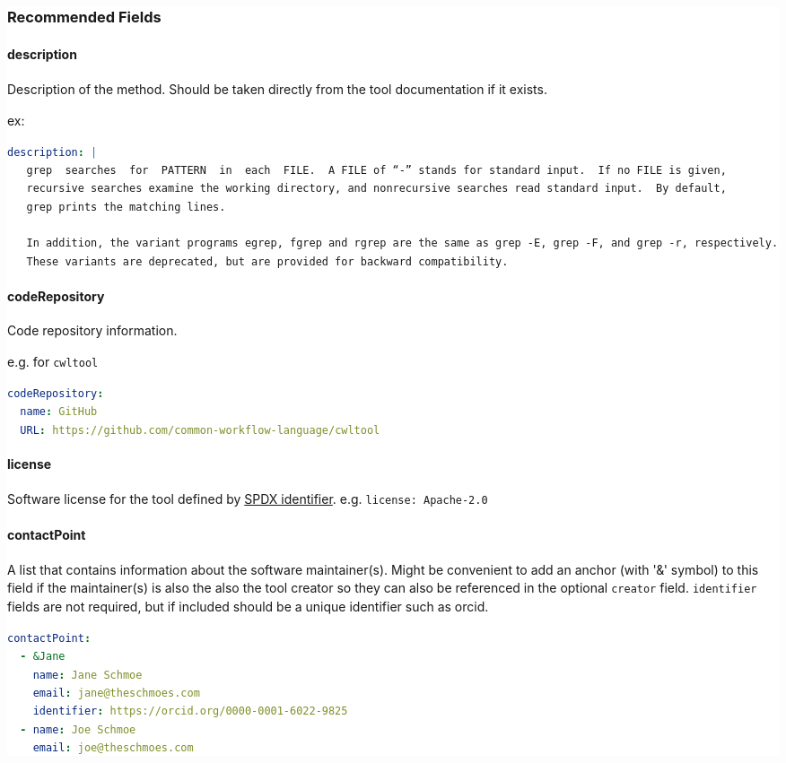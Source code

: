 ### Recommended Fields

#### description

Description of the method. Should be taken directly from the tool
documentation if it exists.

ex:

``` yaml
description: |
   grep  searches  for  PATTERN  in  each  FILE.  A FILE of “-” stands for standard input.  If no FILE is given, 
   recursive searches examine the working directory, and nonrecursive searches read standard input.  By default, 
   grep prints the matching lines.

   In addition, the variant programs egrep, fgrep and rgrep are the same as grep -E, grep -F, and grep -r, respectively.  
   These variants are deprecated, but are provided for backward compatibility.
```

#### codeRepository

Code repository information.

e.g. for `cwltool`

``` yaml
codeRepository:
  name: GitHub
  URL: https://github.com/common-workflow-language/cwltool
```

#### license

Software license for the tool defined by [SPDX
identifier](https://spdx.org/licenses/). e.g. `license: Apache-2.0`

#### contactPoint

A list that contains information about the software maintainer(s). Might
be convenient to add an anchor (with '&' symbol) to this field if the
maintainer(s) is also the also the tool creator so they can also be
referenced in the optional `creator` field. `identifier` fields are not
required, but if included should be a unique identifier such as orcid.

``` yaml
contactPoint: 
  - &Jane
    name: Jane Schmoe 
    email: jane@theschmoes.com
    identifier: https://orcid.org/0000-0001-6022-9825
  - name: Joe Schmoe
    email: joe@theschmoes.com
```

